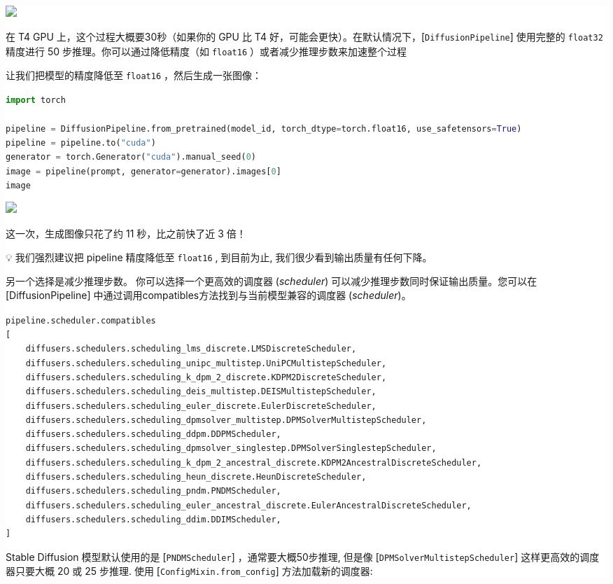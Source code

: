<div class="flex justify-center">
    <img src="https://huggingface.co/datasets/diffusers/docs-images/resolve/main/stable_diffusion_101/sd_101_1.png">
</div>

在 T4 GPU 上，这个过程大概要30秒（如果你的 GPU 比 T4 好，可能会更快）。在默认情况下，[`DiffusionPipeline`] 使用完整的 `float32` 精度进行 50 步推理。你可以通过降低精度（如 `float16` ）或者减少推理步数来加速整个过程


让我们把模型的精度降低至 `float16` ，然后生成一张图像：

```python
import torch

pipeline = DiffusionPipeline.from_pretrained(model_id, torch_dtype=torch.float16, use_safetensors=True)
pipeline = pipeline.to("cuda")
generator = torch.Generator("cuda").manual_seed(0)
image = pipeline(prompt, generator=generator).images[0]
image
```

<div class="flex justify-center">
    <img src="https://huggingface.co/datasets/diffusers/docs-images/resolve/main/stable_diffusion_101/sd_101_2.png">
</div>

这一次，生成图像只花了约 11 秒，比之前快了近 3 倍！

<Tip>

💡 我们强烈建议把 pipeline 精度降低至 `float16` , 到目前为止, 我们很少看到输出质量有任何下降。

</Tip>

另一个选择是减少推理步数。 你可以选择一个更高效的调度器 (*scheduler*) 可以减少推理步数同时保证输出质量。您可以在 [DiffusionPipeline] 中通过调用compatibles方法找到与当前模型兼容的调度器 (*scheduler*)。

```python
pipeline.scheduler.compatibles
[
    diffusers.schedulers.scheduling_lms_discrete.LMSDiscreteScheduler,
    diffusers.schedulers.scheduling_unipc_multistep.UniPCMultistepScheduler,
    diffusers.schedulers.scheduling_k_dpm_2_discrete.KDPM2DiscreteScheduler,
    diffusers.schedulers.scheduling_deis_multistep.DEISMultistepScheduler,
    diffusers.schedulers.scheduling_euler_discrete.EulerDiscreteScheduler,
    diffusers.schedulers.scheduling_dpmsolver_multistep.DPMSolverMultistepScheduler,
    diffusers.schedulers.scheduling_ddpm.DDPMScheduler,
    diffusers.schedulers.scheduling_dpmsolver_singlestep.DPMSolverSinglestepScheduler,
    diffusers.schedulers.scheduling_k_dpm_2_ancestral_discrete.KDPM2AncestralDiscreteScheduler,
    diffusers.schedulers.scheduling_heun_discrete.HeunDiscreteScheduler,
    diffusers.schedulers.scheduling_pndm.PNDMScheduler,
    diffusers.schedulers.scheduling_euler_ancestral_discrete.EulerAncestralDiscreteScheduler,
    diffusers.schedulers.scheduling_ddim.DDIMScheduler,
]
```

Stable Diffusion 模型默认使用的是 [`PNDMScheduler`] ，通常要大概50步推理, 但是像 [`DPMSolverMultistepScheduler`] 这样更高效的调度器只要大概 20 或 25 步推理. 使用 [`ConfigMixin.from_config`] 方法加载新的调度器:
